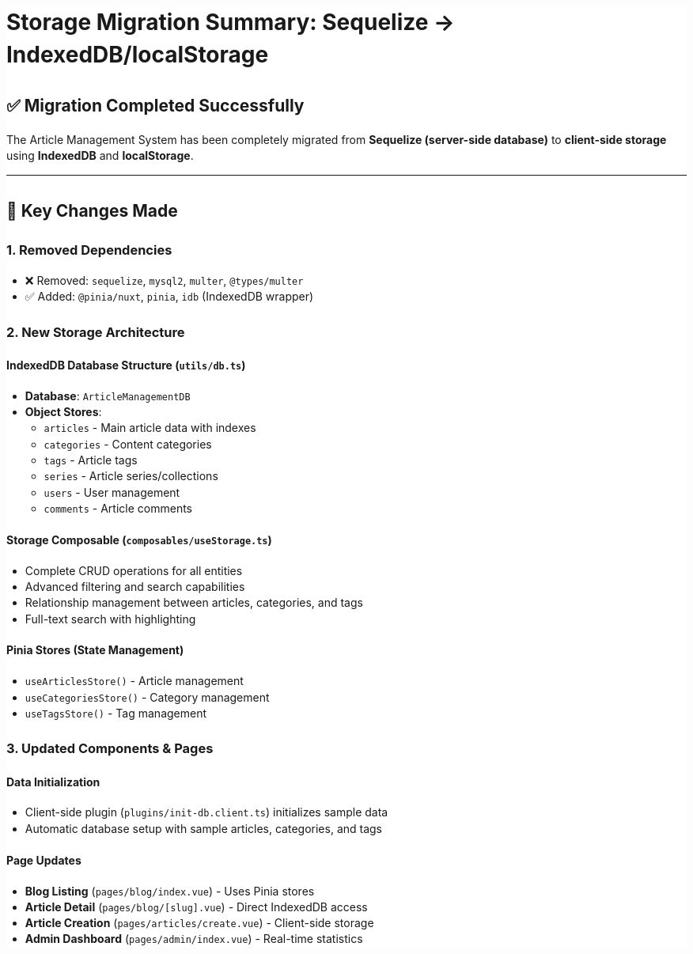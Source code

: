 # Storage Migration Summary: Sequelize → IndexedDB/localStorage

## ✅ Migration Completed Successfully

The Article Management System has been completely migrated from **Sequelize (server-side database)** to **client-side storage** using **IndexedDB** and **localStorage**.

---

## 🔄 Key Changes Made

### 1. **Removed Dependencies**
- ❌ Removed: `sequelize`, `mysql2`, `multer`, `@types/multer`
- ✅ Added: `@pinia/nuxt`, `pinia`, `idb` (IndexedDB wrapper)

### 2. **New Storage Architecture**

#### **IndexedDB Database Structure** (`utils/db.ts`)
- **Database**: `ArticleManagementDB`
- **Object Stores**:
  - `articles` - Main article data with indexes
  - `categories` - Content categories
  - `tags` - Article tags
  - `series` - Article series/collections
  - `users` - User management
  - `comments` - Article comments

#### **Storage Composable** (`composables/useStorage.ts`)
- Complete CRUD operations for all entities
- Advanced filtering and search capabilities
- Relationship management between articles, categories, and tags
- Full-text search with highlighting

#### **Pinia Stores** (State Management)
- `useArticlesStore()` - Article management
- `useCategoriesStore()` - Category management
- `useTagsStore()` - Tag management

### 3. **Updated Components & Pages**

#### **Data Initialization**
- Client-side plugin (`plugins/init-db.client.ts`) initializes sample data
- Automatic database setup with sample articles, categories, and tags

#### **Page Updates**
- **Blog Listing** (`pages/blog/index.vue`) - Uses Pinia stores
- **Article Detail** (`pages/blog/[slug].vue`) - Direct IndexedDB access
- **Article Creation** (`pages/articles/create.vue`) - Client-side storage
- **Admin Dashboard** (`pages/admin/index.vue`) - Real-time statistics
